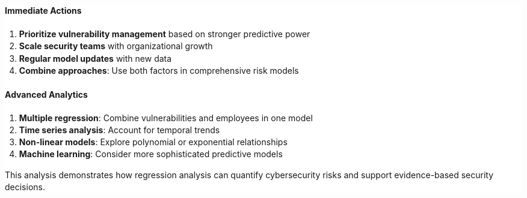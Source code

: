 #### Immediate Actions
1. **Prioritize vulnerability management** based on stronger predictive power
2. **Scale security teams** with organizational growth
3. **Regular model updates** with new data
4. **Combine approaches**: Use both factors in comprehensive risk models

#### Advanced Analytics
1. **Multiple regression**: Combine vulnerabilities and employees in one model
2. **Time series analysis**: Account for temporal trends
3. **Non-linear models**: Explore polynomial or exponential relationships
4. **Machine learning**: Consider more sophisticated predictive models

This analysis demonstrates how regression analysis can quantify cybersecurity risks and support evidence-based security decisions.
